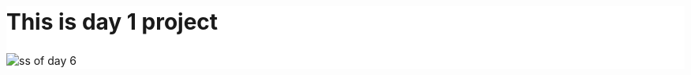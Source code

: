

<html lang="en">
<head>
    <meta charset="UTF-8">
    <meta name="viewport" content="width=device-width, initial-scale=1.0">
    <title>ss of day1 project</title>
</head>

<body>
    <h1>This is day 1 project </h1>
    <img src="ss_d6.png" alt="ss of day 6" width="100%">
    
</body>
</html>


